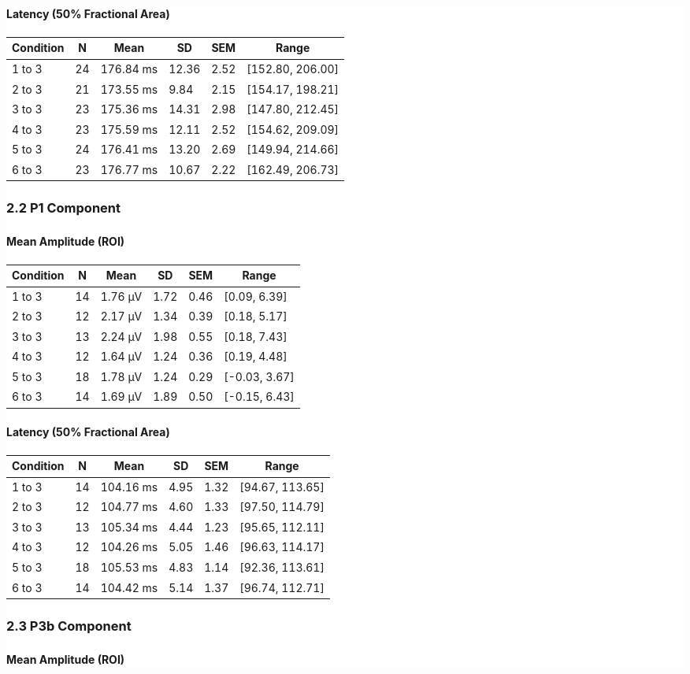 #### Latency (50% Fractional Area)

| Condition | N | Mean | SD | SEM | Range |
|-----------|---|------|----|----|-------|
| 1 to 3 | 24 | 176.84 ms | 12.36 | 2.52 | [152.80, 206.00] |
| 2 to 3 | 21 | 173.55 ms | 9.84 | 2.15 | [154.17, 198.21] |
| 3 to 3 | 23 | 175.36 ms | 14.31 | 2.98 | [147.80, 212.45] |
| 4 to 3 | 23 | 175.59 ms | 12.11 | 2.52 | [154.62, 209.09] |
| 5 to 3 | 24 | 176.41 ms | 13.20 | 2.69 | [149.94, 214.66] |
| 6 to 3 | 23 | 176.77 ms | 10.67 | 2.22 | [162.49, 206.73] |


### 2.2 P1 Component

#### Mean Amplitude (ROI)

| Condition | N | Mean | SD | SEM | Range |
|-----------|---|------|----|----|-------|
| 1 to 3 | 14 | 1.76 µV | 1.72 | 0.46 | [0.09, 6.39] |
| 2 to 3 | 12 | 2.17 µV | 1.34 | 0.39 | [0.18, 5.17] |
| 3 to 3 | 13 | 2.24 µV | 1.98 | 0.55 | [0.18, 7.43] |
| 4 to 3 | 12 | 1.64 µV | 1.24 | 0.36 | [0.19, 4.48] |
| 5 to 3 | 18 | 1.78 µV | 1.24 | 0.29 | [-0.03, 3.67] |
| 6 to 3 | 14 | 1.69 µV | 1.89 | 0.50 | [-0.15, 6.43] |

#### Latency (50% Fractional Area)

| Condition | N | Mean | SD | SEM | Range |
|-----------|---|------|----|----|-------|
| 1 to 3 | 14 | 104.16 ms | 4.95 | 1.32 | [94.67, 113.65] |
| 2 to 3 | 12 | 104.77 ms | 4.60 | 1.33 | [97.50, 114.79] |
| 3 to 3 | 13 | 105.34 ms | 4.44 | 1.23 | [95.65, 112.11] |
| 4 to 3 | 12 | 104.26 ms | 5.05 | 1.46 | [96.63, 114.17] |
| 5 to 3 | 18 | 105.53 ms | 4.83 | 1.14 | [92.36, 113.61] |
| 6 to 3 | 14 | 104.42 ms | 5.14 | 1.37 | [96.74, 112.71] |


### 2.3 P3b Component

#### Mean Amplitude (ROI)
